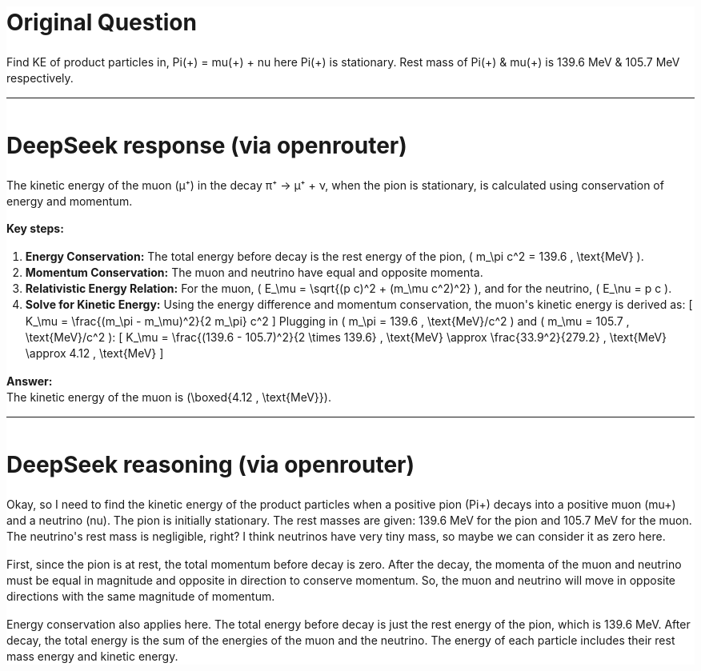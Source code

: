 # Original Question

Find KE of product particles in,
Pi(+) = mu(+) + nu
here Pi(+) is stationary.
Rest mass of Pi(+) &  mu(+) is 139.6 MeV & 105.7 MeV respectively.

---

# DeepSeek response (via openrouter)

The kinetic energy of the muon (μ⁺) in the decay π⁺ → μ⁺ + ν, when the pion is stationary, is calculated using conservation of energy and momentum. 

**Key steps:**
1. **Energy Conservation:** The total energy before decay is the rest energy of the pion, \( m_\pi c^2 = 139.6 \, \text{MeV} \).
2. **Momentum Conservation:** The muon and neutrino have equal and opposite momenta.
3. **Relativistic Energy Relation:** For the muon, \( E_\mu = \sqrt{(p c)^2 + (m_\mu c^2)^2} \), and for the neutrino, \( E_\nu = p c \).
4. **Solve for Kinetic Energy:** Using the energy difference and momentum conservation, the muon's kinetic energy is derived as:
   \[
   K_\mu = \frac{(m_\pi - m_\mu)^2}{2 m_\pi} c^2
   \]
   Plugging in \( m_\pi = 139.6 \, \text{MeV}/c^2 \) and \( m_\mu = 105.7 \, \text{MeV}/c^2 \):
   \[
   K_\mu = \frac{(139.6 - 105.7)^2}{2 \times 139.6} \, \text{MeV} \approx \frac{33.9^2}{279.2} \, \text{MeV} \approx 4.12 \, \text{MeV}
   \]

**Answer:**  
The kinetic energy of the muon is \(\boxed{4.12 \, \text{MeV}}\).

---

# DeepSeek reasoning (via openrouter)

Okay, so I need to find the kinetic energy of the product particles when a positive pion (Pi+) decays into a positive muon (mu+) and a neutrino (nu). The pion is initially stationary. The rest masses are given: 139.6 MeV for the pion and 105.7 MeV for the muon. The neutrino's rest mass is negligible, right? I think neutrinos have very tiny mass, so maybe we can consider it as zero here. 

First, since the pion is at rest, the total momentum before decay is zero. After the decay, the momenta of the muon and neutrino must be equal in magnitude and opposite in direction to conserve momentum. So, the muon and neutrino will move in opposite directions with the same magnitude of momentum. 

Energy conservation also applies here. The total energy before decay is just the rest energy of the pion, which is 139.6 MeV. After decay, the total energy is the sum of the energies of the muon and the neutrino. The energy of each particle includes their rest mass energy and kinetic energy. 
